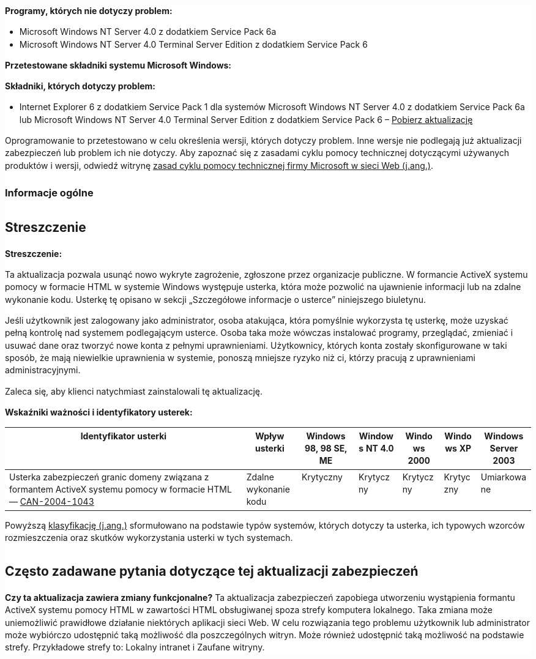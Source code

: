 **Programy, których nie dotyczy problem:**

-   Microsoft Windows NT Server 4.0 z dodatkiem Service Pack 6a
-   Microsoft Windows NT Server 4.0 Terminal Server Edition z dodatkiem Service Pack 6

**Przetestowane składniki systemu Microsoft Windows:**

**Składniki, których dotyczy problem:**

-   Internet Explorer 6 z dodatkiem Service Pack 1 dla systemów Microsoft Windows NT Server 4.0 z dodatkiem Service Pack 6a lub Microsoft Windows NT Server 4.0 Terminal Server Edition z dodatkiem Service Pack 6 – [Pobierz aktualizację](http://www.microsoft.com/downloads/details.aspx?familyid=7b2c22a9-98c6-4661-9b8d-6c59c8812071)

Oprogramowanie to przetestowano w celu określenia wersji, których dotyczy problem. Inne wersje nie podlegają już aktualizacji zabezpieczeń lub problem ich nie dotyczy. Aby zapoznać się z zasadami cyklu pomocy technicznej dotyczącymi używanych produktów i wersji, odwiedź witrynę [zasad cyklu pomocy technicznej firmy Microsoft w sieci Web (j.ang.)](http://go.microsoft.com/fwlink/?linkid=21742).

### Informacje ogólne

Streszczenie
------------

<span></span>
**Streszczenie:**

Ta aktualizacja pozwala usunąć nowo wykryte zagrożenie, zgłoszone przez organizacje publiczne. W formancie ActiveX systemu pomocy w formacie HTML w systemie Windows występuje usterka, która może pozwolić na ujawnienie informacji lub na zdalne wykonanie kodu. Usterkę tę opisano w sekcji „Szczegółowe informacje o usterce” niniejszego biuletynu.

Jeśli użytkownik jest zalogowany jako administrator, osoba atakująca, która pomyślnie wykorzysta tę usterkę, może uzyskać pełną kontrolę nad systemem podlegającym usterce. Osoba taka może wówczas instalować programy, przeglądać, zmieniać i usuwać dane oraz tworzyć nowe konta z pełnymi uprawnieniami. Użytkownicy, których konta zostały skonfigurowane w taki sposób, że mają niewielkie uprawnienia w systemie, ponoszą mniejsze ryzyko niż ci, którzy pracują z uprawnieniami administracyjnymi.

Zaleca się, aby klienci natychmiast zainstalowali tę aktualizację.

**Wskaźniki ważności i identyfikatory usterek:**

| Identyfikator usterki                                                                                                                                                             | Wpływ usterki         | Windows 98, 98 SE, ME | Windows NT 4.0 | Windows 2000 | Windows XP | Windows Server 2003 |
|-----------------------------------------------------------------------------------------------------------------------------------------------------------------------------------|-----------------------|-----------------------|----------------|--------------|------------|---------------------|
| Usterka zabezpieczeń granic domeny związana z formantem ActiveX systemu pomocy w formacie HTML — [CAN-2004-1043](http://www.cve.mitre.org/cgi-bin/cvename.cgi?name=can-2004-1043) | Zdalne wykonanie kodu | Krytyczny             | Krytyczny      | Krytyczny    | Krytyczny  | Umiarkowane         |

Powyższą [klasyfikację (j.ang.)](http://go.microsoft.com/fwlink/?linkid=21140) sformułowano na podstawie typów systemów, których dotyczy ta usterka, ich typowych wzorców rozmieszczenia oraz skutków wykorzystania usterki w tych systemach.

Często zadawane pytania dotyczące tej aktualizacji zabezpieczeń
---------------------------------------------------------------

<span></span>
**Czy ta aktualizacja zawiera zmiany funkcjonalne?**
Ta aktualizacja zabezpieczeń zapobiega utworzeniu wystąpienia formantu ActiveX systemu pomocy HTML w zawartości HTML obsługiwanej spoza strefy komputera lokalnego. Taka zmiana może uniemożliwić prawidłowe działanie niektórych aplikacji sieci Web. W celu rozwiązania tego problemu użytkownik lub administrator może wybiórczo udostępnić taką możliwość dla poszczególnych witryn. Może również udostępnić taką możliwość na podstawie strefy. Przykładowe strefy to: Lokalny intranet i Zaufane witryny.
